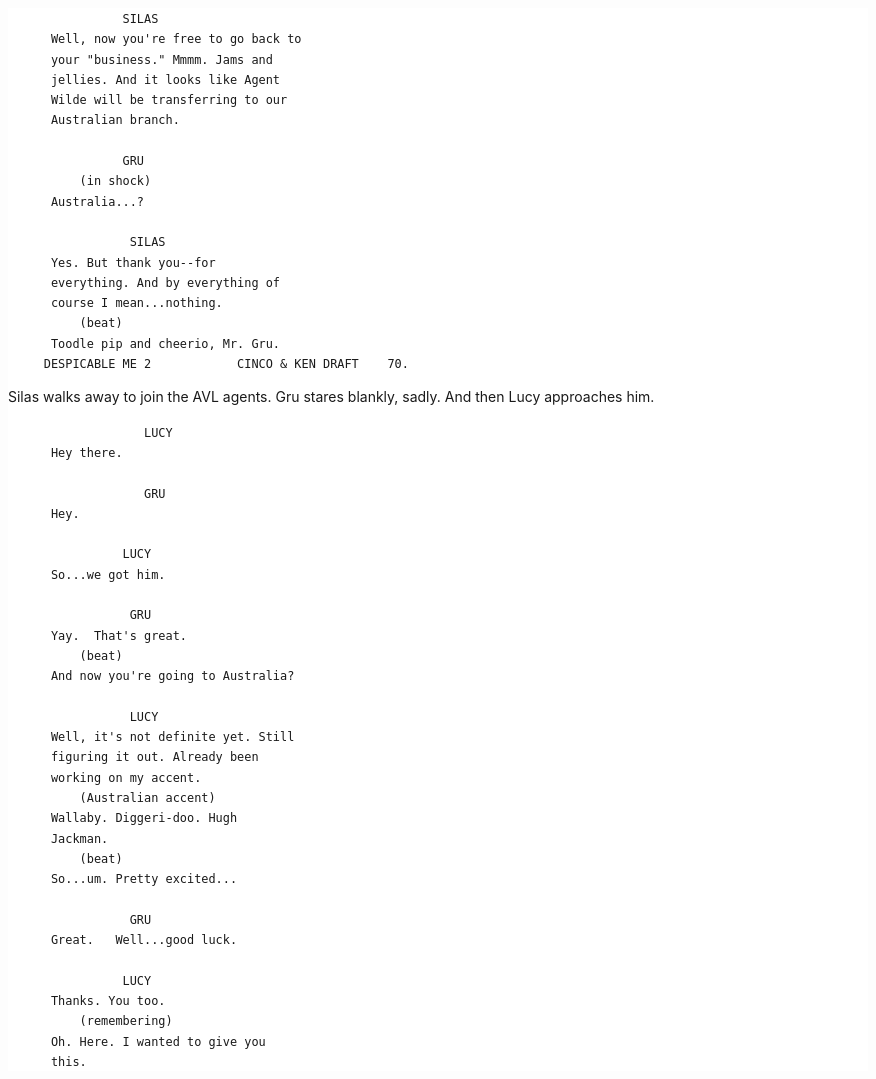                     SILAS
          Well, now you're free to go back to
          your "business." Mmmm. Jams and
          jellies. And it looks like Agent
          Wilde will be transferring to our
          Australian branch.

                    GRU
              (in shock)
          Australia...?

                     SILAS
          Yes. But thank you--for
          everything. And by everything of
          course I mean...nothing.
              (beat)
          Toodle pip and cheerio, Mr. Gru.
         DESPICABLE ME 2            CINCO & KEN DRAFT    70.


Silas walks away to join the AVL agents.   Gru stares blankly,
sadly. And then Lucy approaches him.

                       LUCY
          Hey there.

                       GRU
          Hey.

                    LUCY
          So...we got him.

                     GRU
          Yay.  That's great.
              (beat)
          And now you're going to Australia?

                     LUCY
          Well, it's not definite yet. Still
          figuring it out. Already been
          working on my accent.
              (Australian accent)
          Wallaby. Diggeri-doo. Hugh
          Jackman.
              (beat)
          So...um. Pretty excited...

                     GRU
          Great.   Well...good luck.

                    LUCY
          Thanks. You too.
              (remembering)
          Oh. Here. I wanted to give you
          this.
